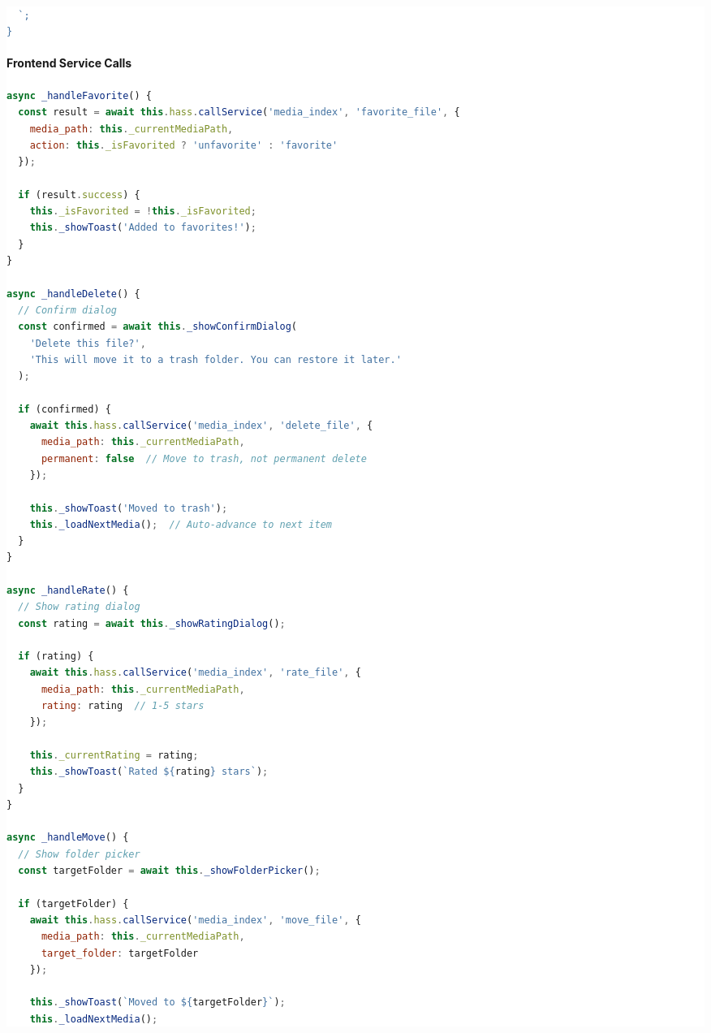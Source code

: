 ```javascript
  `;
}
```

#### Frontend Service Calls

```javascript
async _handleFavorite() {
  const result = await this.hass.callService('media_index', 'favorite_file', {
    media_path: this._currentMediaPath,
    action: this._isFavorited ? 'unfavorite' : 'favorite'
  });
  
  if (result.success) {
    this._isFavorited = !this._isFavorited;
    this._showToast('Added to favorites!');
  }
}

async _handleDelete() {
  // Confirm dialog
  const confirmed = await this._showConfirmDialog(
    'Delete this file?',
    'This will move it to a trash folder. You can restore it later.'
  );
  
  if (confirmed) {
    await this.hass.callService('media_index', 'delete_file', {
      media_path: this._currentMediaPath,
      permanent: false  // Move to trash, not permanent delete
    });
    
    this._showToast('Moved to trash');
    this._loadNextMedia();  // Auto-advance to next item
  }
}

async _handleRate() {
  // Show rating dialog
  const rating = await this._showRatingDialog();
  
  if (rating) {
    await this.hass.callService('media_index', 'rate_file', {
      media_path: this._currentMediaPath,
      rating: rating  // 1-5 stars
    });
    
    this._currentRating = rating;
    this._showToast(`Rated ${rating} stars`);
  }
}

async _handleMove() {
  // Show folder picker
  const targetFolder = await this._showFolderPicker();
  
  if (targetFolder) {
    await this.hass.callService('media_index', 'move_file', {
      media_path: this._currentMediaPath,
      target_folder: targetFolder
    });
    
    this._showToast(`Moved to ${targetFolder}`);
    this._loadNextMedia();
```
